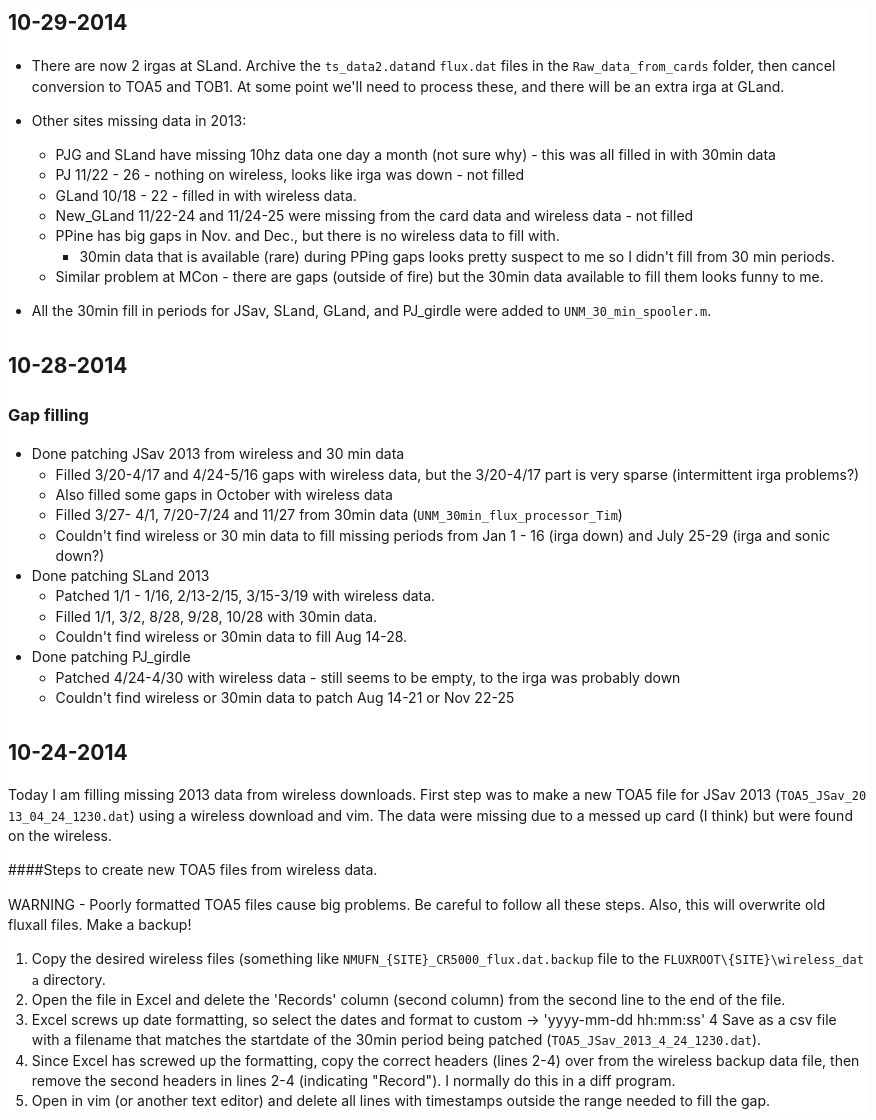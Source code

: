 ## 10-29-2014

* There are now 2 irgas at SLand. Archive the `ts_data2.dat`and `flux.dat` files in the `Raw_data_from_cards` folder, then cancel conversion to TOA5 and TOB1. At some point we'll need to process these, and there will be an extra irga at GLand.

* Other sites missing data in 2013:
    - PJG and SLand have missing 10hz data one day a month (not sure why) - this was all filled in with 30min data
    - PJ 11/22 - 26 - nothing on wireless, looks like irga was down - not filled
    - GLand 10/18 - 22 - filled in with wireless data.
    - New_GLand 11/22-24 and 11/24-25 were missing from the card data and wireless data - not filled
    - PPine has big gaps in Nov. and Dec., but there is no wireless data to fill with.
        - 30min data that is available (rare) during PPing gaps looks pretty suspect to me so I didn't fill from 30 min periods.
    -  Similar problem at MCon - there are gaps (outside of fire) but the 30min data available to fill them looks funny to me.

* All the 30min fill in periods for JSav, SLand, GLand, and PJ_girdle were added to `UNM_30_min_spooler.m`.

## 10-28-2014

### Gap filling

* Done patching JSav 2013 from wireless and 30 min data
    - Filled  3/20-4/17 and 4/24-5/16 gaps with wireless data, but the 3/20-4/17 part is very sparse (intermittent irga problems?)
    - Also filled some gaps in October with wireless data
    - Filled 3/27- 4/1, 7/20-7/24 and 11/27 from 30min data (`UNM_30min_flux_processor_Tim`)
    - Couldn't find wireless or 30 min data to fill missing periods from Jan 1 - 16 (irga down) and July 25-29 (irga and sonic down?)
* Done patching SLand 2013
    - Patched 1/1 - 1/16, 2/13-2/15, 3/15-3/19 with wireless data.
    - Filled 1/1, 3/2, 8/28, 9/28, 10/28 with 30min data.
    - Couldn't find  wireless or 30min data to fill Aug 14-28.
* Done patching PJ_girdle
    - Patched 4/24-4/30 with wireless data - still seems to be empty, to the irga was probably down
    -  Couldn't find wireless or 30min data to patch Aug 14-21 or Nov 22-25

## 10-24-2014

Today I am filling missing 2013 data from wireless downloads. First step was to make a new TOA5 file for JSav 2013 (`TOA5_JSav_2013_04_24_1230.dat`) using a wireless download and vim. The data were missing due to a messed up card (I think) but were found on the wireless.

####Steps to create new TOA5 files from wireless data.

WARNING - Poorly formatted TOA5 files cause big problems. Be careful to follow all these steps. Also, this will overwrite old fluxall files. Make a backup!

1. Copy the desired wireless files (something like `NMUFN_{SITE}_CR5000_flux.dat.backup` file to the `FLUXROOT\{SITE}\wireless_data` directory.
2. Open the file in Excel and delete the 'Records' column (second column) from the second line to the end of the file.
3. Excel screws up date formatting, so select the dates and format to custom -> 'yyyy-mm-dd hh:mm:ss'
4 Save as a csv file with a filename that matches the startdate of the 30min period being patched (`TOA5_JSav_2013_4_24_1230.dat`).
5. Since Excel has screwed up the formatting, copy the correct headers (lines 2-4) over from the wireless backup data file, then remove the second headers in lines 2-4 (indicating "Record"). I normally do this in a diff program.
6. Open in vim (or another text editor) and delete all lines with timestamps outside the range needed to fill the gap.